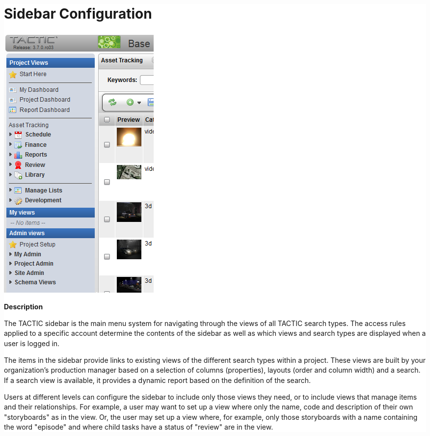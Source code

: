 # Sidebar Configuration

![image](media/1_tactic_sidebar_overview.png)

**Description**

The TACTIC sidebar is the main menu system for navigating through the
views of all TACTIC search types. The access rules applied to a specific
account determine the contents of the sidebar as well as which views and
search types are displayed when a user is logged in.

The items in the sidebar provide links to existing views of the
different search types within a project. These views are built by your
organization’s production manager based on a selection of columns
(properties), layouts (order and column width) and a search. If a search
view is available, it provides a dynamic report based on the definition
of the search.

Users at different levels can configure the sidebar to include only
those views they need, or to include views that manage items and their
relationships. For example, a user may want to set up a view where only
the name, code and description of their own "storyboards" as in the
view. Or, the user may set up a view where, for example, only those
storyboards with a name containing the word "episode" and where child
tasks have a status of "review" are in the view.
